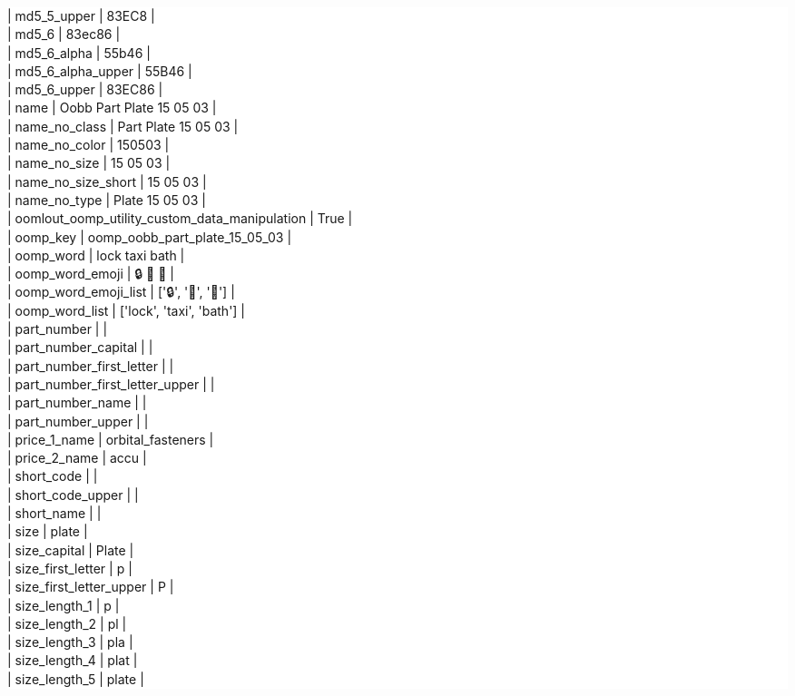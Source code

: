 | md5_5_upper | 83EC8 |  
| md5_6 | 83ec86 |  
| md5_6_alpha | 55b46 |  
| md5_6_alpha_upper | 55B46 |  
| md5_6_upper | 83EC86 |  
| name | Oobb Part Plate 15 05 03 |  
| name_no_class | Part Plate 15 05 03 |  
| name_no_color | 150503 |  
| name_no_size | 15 05 03 |  
| name_no_size_short | 15 05 03 |  
| name_no_type | Plate 15 05 03 |  
| oomlout_oomp_utility_custom_data_manipulation | True |  
| oomp_key | oomp_oobb_part_plate_15_05_03 |  
| oomp_word | lock taxi bath |  
| oomp_word_emoji | :lock: :taxi: :bath: |  
| oomp_word_emoji_list | [':lock:', ':taxi:', ':bath:'] |  
| oomp_word_list | ['lock', 'taxi', 'bath'] |  
| part_number |  |  
| part_number_capital |  |  
| part_number_first_letter |  |  
| part_number_first_letter_upper |  |  
| part_number_name |  |  
| part_number_upper |  |  
| price_1_name | orbital_fasteners |  
| price_2_name | accu |  
| short_code |  |  
| short_code_upper |  |  
| short_name |  |  
| size | plate |  
| size_capital | Plate |  
| size_first_letter | p |  
| size_first_letter_upper | P |  
| size_length_1 | p |  
| size_length_2 | pl |  
| size_length_3 | pla |  
| size_length_4 | plat |  
| size_length_5 | plate |  